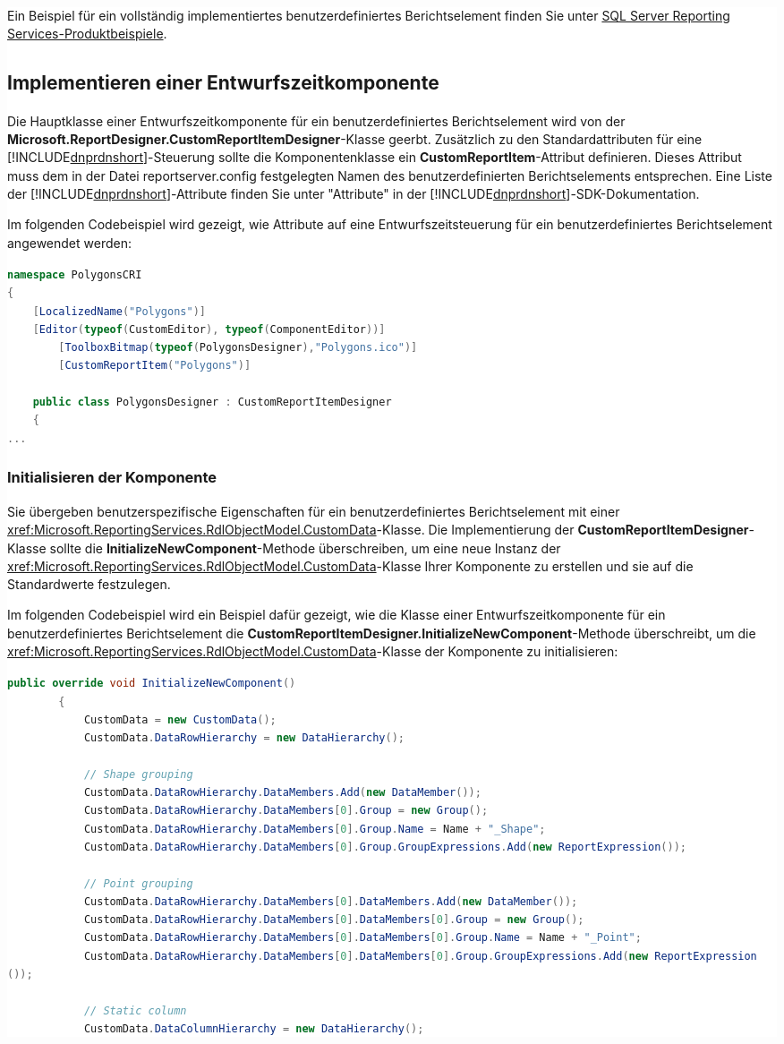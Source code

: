  Ein Beispiel für ein vollständig implementiertes benutzerdefiniertes Berichtselement finden Sie unter [SQL Server Reporting Services-Produktbeispiele](http://go.microsoft.com/fwlink/?LinkId=177889).  
  
## <a name="implementing-a-design-time-component"></a>Implementieren einer Entwurfszeitkomponente  
 Die Hauptklasse einer Entwurfszeitkomponente für ein benutzerdefiniertes Berichtselement wird von der **Microsoft.ReportDesigner.CustomReportItemDesigner**-Klasse geerbt. Zusätzlich zu den Standardattributen für eine [!INCLUDE[dnprdnshort](../../includes/dnprdnshort-md.md)]-Steuerung sollte die Komponentenklasse ein **CustomReportItem**-Attribut definieren. Dieses Attribut muss dem in der Datei reportserver.config festgelegten Namen des benutzerdefinierten Berichtselements entsprechen. Eine Liste der [!INCLUDE[dnprdnshort](../../includes/dnprdnshort-md.md)]-Attribute finden Sie unter "Attribute" in der [!INCLUDE[dnprdnshort](../../includes/dnprdnshort-md.md)]-SDK-Dokumentation.  
  
 Im folgenden Codebeispiel wird gezeigt, wie Attribute auf eine Entwurfszeitsteuerung für ein benutzerdefiniertes Berichtselement angewendet werden:  
  
```csharp  
namespace PolygonsCRI  
{  
    [LocalizedName("Polygons")]  
    [Editor(typeof(CustomEditor), typeof(ComponentEditor))]  
        [ToolboxBitmap(typeof(PolygonsDesigner),"Polygons.ico")]  
        [CustomReportItem("Polygons")]  
  
    public class PolygonsDesigner : CustomReportItemDesigner  
    {  
...  
```  
  
### <a name="initializing-the-component"></a>Initialisieren der Komponente  
 Sie übergeben benutzerspezifische Eigenschaften für ein benutzerdefiniertes Berichtselement mit einer <xref:Microsoft.ReportingServices.RdlObjectModel.CustomData>-Klasse. Die Implementierung der **CustomReportItemDesigner**-Klasse sollte die **InitializeNewComponent**-Methode überschreiben, um eine neue Instanz der <xref:Microsoft.ReportingServices.RdlObjectModel.CustomData>-Klasse Ihrer Komponente zu erstellen und sie auf die Standardwerte festzulegen.  
  
 Im folgenden Codebeispiel wird ein Beispiel dafür gezeigt, wie die Klasse einer Entwurfszeitkomponente für ein benutzerdefiniertes Berichtselement die **CustomReportItemDesigner.InitializeNewComponent**-Methode überschreibt, um die <xref:Microsoft.ReportingServices.RdlObjectModel.CustomData>-Klasse der Komponente zu initialisieren:  
  
```csharp  
public override void InitializeNewComponent()  
        {  
            CustomData = new CustomData();  
            CustomData.DataRowHierarchy = new DataHierarchy();  
  
            // Shape grouping  
            CustomData.DataRowHierarchy.DataMembers.Add(new DataMember());  
            CustomData.DataRowHierarchy.DataMembers[0].Group = new Group();  
            CustomData.DataRowHierarchy.DataMembers[0].Group.Name = Name + "_Shape";  
            CustomData.DataRowHierarchy.DataMembers[0].Group.GroupExpressions.Add(new ReportExpression());  
  
            // Point grouping  
            CustomData.DataRowHierarchy.DataMembers[0].DataMembers.Add(new DataMember());  
            CustomData.DataRowHierarchy.DataMembers[0].DataMembers[0].Group = new Group();  
            CustomData.DataRowHierarchy.DataMembers[0].DataMembers[0].Group.Name = Name + "_Point";  
            CustomData.DataRowHierarchy.DataMembers[0].DataMembers[0].Group.GroupExpressions.Add(new ReportExpression());  
  
            // Static column  
            CustomData.DataColumnHierarchy = new DataHierarchy();  
```